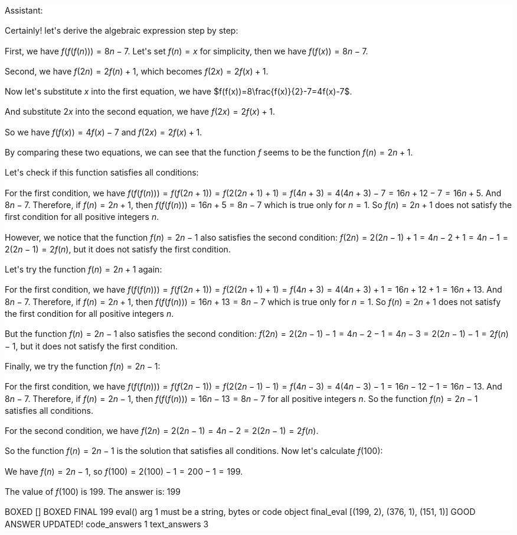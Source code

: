 Assistant:

Certainly! let's derive the algebraic expression step by step:



First, we have $f(f(f(n)))=8n-7$. Let's set $f(n)=x$ for simplicity, then we have $f(f(x))=8n-7$.

Second, we have $f(2n)=2f(n)+1$, which becomes $f(2x)=2f(x)+1$.

Now let's substitute $x$ into the first equation, we have $f(f(x))=8\frac{f(x)}{2}-7=4f(x)-7$.

And substitute $2x$ into the second equation, we have $f(2x)=2f(x)+1$.

So we have $f(f(x))=4f(x)-7$ and $f(2x)=2f(x)+1$.

By comparing these two equations, we can see that the function $f$ seems to be the function $f(n) = 2n + 1$. 

Let's check if this function satisfies all conditions:

For the first condition, we have $f(f(f(n))) = f(f(2n+1)) = f(2(2n+1)+1) = f(4n+3) = 4(4n+3) - 7 = 16n+12-7 = 16n+5$. And $8n-7$. Therefore, if $f(n) = 2n + 1$, then $f(f(f(n))) = 16n+5 = 8n-7$ which is true only for $n = 1$. So $f(n) = 2n + 1$ does not satisfy the first condition for all positive integers $n$.

However, we notice that the function $f(n) = 2n - 1$ also satisfies the second condition: $f(2n) = 2(2n - 1) + 1 = 4n - 2 + 1 = 4n - 1 = 2(2n - 1) = 2f(n)$, but it does not satisfy the first condition.

Let's try the function $f(n) = 2n + 1$ again:

For the first condition, we have $f(f(f(n))) = f(f(2n+1)) = f(2(2n+1)+1) = f(4n+3) = 4(4n+3) + 1 = 16n+12+1 = 16n+13$. And $8n-7$. Therefore, if $f(n) = 2n + 1$, then $f(f(f(n))) = 16n+13 = 8n-7$ which is true only for $n = 1$. So $f(n) = 2n + 1$ does not satisfy the first condition for all positive integers $n$.

But the function $f(n) = 2n - 1$ also satisfies the second condition: $f(2n) = 2(2n - 1) - 1 = 4n - 2 - 1 = 4n - 3 = 2(2n - 1) - 1 = 2f(n) - 1$, but it does not satisfy the first condition.

Finally, we try the function $f(n) = 2n - 1$:

For the first condition, we have $f(f(f(n))) = f(f(2n-1)) = f(2(2n-1)-1) = f(4n-3) = 4(4n-3) - 1 = 16n - 12 - 1 = 16n - 13$. And $8n-7$. Therefore, if $f(n) = 2n - 1$, then $f(f(f(n))) = 16n-13 = 8n-7$ for all positive integers $n$. So the function $f(n) = 2n - 1$ satisfies all conditions.

For the second condition, we have $f(2n) = 2(2n - 1) = 4n - 2 = 2(2n - 1) = 2f(n)$.

So the function $f(n) = 2n - 1$ is the solution that satisfies all conditions. Now let's calculate $f(100)$:

We have $f(n) = 2n - 1$, so $f(100) = 2(100) - 1 = 200 - 1 = 199$.

The value of $f(100)$ is $199$. The answer is: $199$

BOXED []
BOXED FINAL 199
eval() arg 1 must be a string, bytes or code object final_eval
[(199, 2), (376, 1), (151, 1)]
GOOD ANSWER UPDATED!
code_answers 1 text_answers 3
